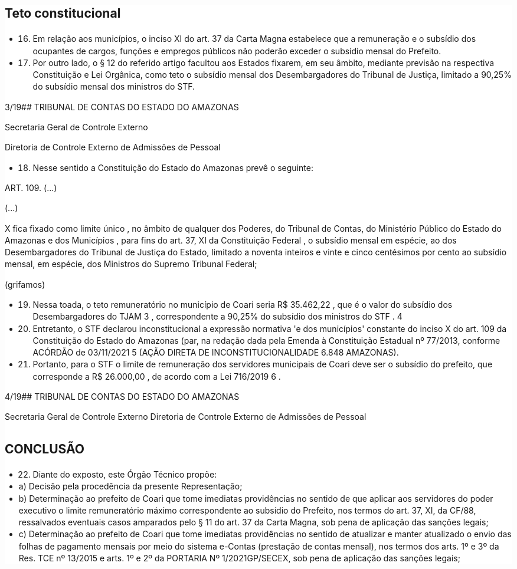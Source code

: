 ## Teto constitucional

- 16. Em relação aos municípios, o inciso XI do art. 37 da Carta Magna estabelece que a remuneração e o subsídio dos ocupantes de cargos, funções e empregos públicos não poderão exceder o subsídio mensal do Prefeito.
- 17. Por outro lado, o § 12 do referido artigo  facultou aos Estados fixarem, em seu âmbito, mediante previsão na respectiva Constituição e Lei Orgânica, como teto o subsídio mensal dos Desembargadores do Tribunal de Justiça, limitado a 90,25% do subsídio mensal dos ministros do STF.

3/19## TRIBUNAL DE CONTAS DO ESTADO DO AMAZONAS

Secretaria Geral de Controle Externo

Diretoria de Controle Externo de Admissões de Pessoal

- 18. Nesse sentido a Constituição do Estado do Amazonas prevê o seguinte:

ART. 109. (...)

(...)

X fica fixado como limite único , no âmbito de qualquer dos Poderes, do Tribunal  de  Contas,  do  Ministério  Público  do  Estado  do  Amazonas e  dos Municípios , para fins do art. 37, XI da Constituição Federal , o subsídio mensal  em  espécie,  ao  dos  Desembargadores  do  Tribunal  de  Justiça  do Estado, limitado a noventa inteiros e vinte e cinco centésimos por cento ao subsídio mensal, em espécie, dos Ministros do Supremo Tribunal Federal;

(grifamos)

- 19. Nessa toada, o teto remuneratório no município de Coari seria R$ 35.462,22 , que é o valor do subsídio dos Desembargadores do TJAM 3 , correspondente a 90,25% do subsídio dos ministros do STF . 4
- 20. Entretanto, o STF  declarou  inconstitucional  a  expressão  normativa  'e  dos municípios' constante do inciso X do art. 109 da Constituição do Estado do Amazonas (par, na redação dada pela Emenda à Constituição Estadual nº 77/2013, conforme ACÓRDÃO de 03/11/2021 5 (AÇÃO DIRETA DE INCONSTITUCIONALIDADE 6.848 AMAZONAS).
- 21. Portanto, para o STF o limite de remuneração dos servidores municipais de Coari deve  ser  o  subsídio  do  prefeito,  que  corresponde  a R$  26.000,00 ,  de  acordo  com  a  Lei 716/2019 6 .

4/19## TRIBUNAL DE CONTAS DO ESTADO DO AMAZONAS

Secretaria Geral de Controle Externo Diretoria de Controle Externo de Admissões de Pessoal

## CONCLUSÃO

- 22. Diante do exposto, este Órgão Técnico propõe:
- a) Decisão pela procedência da presente Representação;
- b) Determinação ao prefeito de Coari que tome imediatas providências no sentido de  que  aplicar  aos  servidores  do  poder  executivo  o  limite  remuneratório máximo correspondente ao subsídio do Prefeito, nos termos do art. 37, XI, da CF/88, ressalvados eventuais casos amparados pelo § 11 do art. 37 da Carta Magna, sob pena de aplicação das sanções legais;
- c) Determinação ao prefeito de Coari que tome imediatas providências no sentido de atualizar e manter atualizado o envio das folhas de pagamento mensais por meio do sistema e-Contas (prestação de contas mensal), nos termos dos arts. 1º e  3º  da  Res.  TCE  nº  13/2015  e  arts.  1º  e  2º  da  PORTARIA  Nº  1/2021GP/SECEX, sob pena de aplicação das sanções legais;
